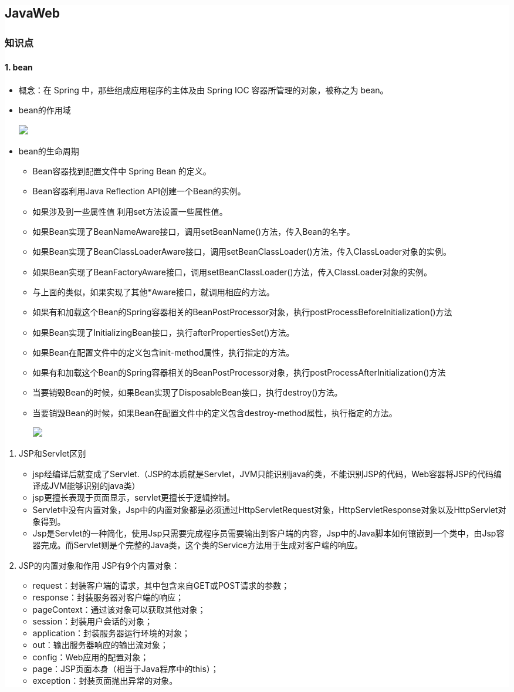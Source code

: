 ## JavaWeb

### 知识点

#### 1. bean

+ 概念：在 Spring 中，那些组成应用程序的主体及由 Spring IOC 容器所管理的对象，被称之为 bean。

+ bean的作用域

  ![](http://wx3.sinaimg.cn/large/005DF9Qily1g2io2w17k6j30fn08bjrq.jpg)

+ bean的生命周期

  - Bean容器找到配置文件中 Spring Bean 的定义。

  - Bean容器利用Java Reflection API创建一个Bean的实例。

  - 如果涉及到一些属性值 利用set方法设置一些属性值。

  - 如果Bean实现了BeanNameAware接口，调用setBeanName()方法，传入Bean的名字。

  - 如果Bean实现了BeanClassLoaderAware接口，调用setBeanClassLoader()方法，传入ClassLoader对象的实例。

  - 如果Bean实现了BeanFactoryAware接口，调用setBeanClassLoader()方法，传入ClassLoader对象的实例。

  - 与上面的类似，如果实现了其他*Aware接口，就调用相应的方法。

  - 如果有和加载这个Bean的Spring容器相关的BeanPostProcessor对象，执行postProcessBeforeInitialization()方法

  - 如果Bean实现了InitializingBean接口，执行afterPropertiesSet()方法。

  - 如果Bean在配置文件中的定义包含init-method属性，执行指定的方法。

  - 如果有和加载这个Bean的Spring容器相关的BeanPostProcessor对象，执行postProcessAfterInitialization()方法

  - 当要销毁Bean的时候，如果Bean实现了DisposableBean接口，执行destroy()方法。

  - 当要销毁Bean的时候，如果Bean在配置文件中的定义包含destroy-method属性，执行指定的方法。

    ![](http://wx2.sinaimg.cn/large/005DF9Qily1g2io9f27g9j30k008fdgd.jpg)

    

1. JSP和Servlet区别

   + jsp经编译后就变成了Servlet.（JSP的本质就是Servlet，JVM只能识别java的类，不能识别JSP的代码，Web容器将JSP的代码编译成JVM能够识别的java类）
   + jsp更擅长表现于页面显示，servlet更擅长于逻辑控制。
   + Servlet中没有内置对象，Jsp中的内置对象都是必须通过HttpServletRequest对象，HttpServletResponse对象以及HttpServlet对象得到。
   + Jsp是Servlet的一种简化，使用Jsp只需要完成程序员需要输出到客户端的内容，Jsp中的Java脚本如何镶嵌到一个类中，由Jsp容器完成。而Servlet则是个完整的Java类，这个类的Service方法用于生成对客户端的响应。

2. JSP的内置对象和作用
   JSP有9个内置对象：

   - request：封装客户端的请求，其中包含来自GET或POST请求的参数；
   - response：封装服务器对客户端的响应；
   - pageContext：通过该对象可以获取其他对象；
   - session：封装用户会话的对象；
   - application：封装服务器运行环境的对象；
   - out：输出服务器响应的输出流对象；
   - config：Web应用的配置对象；
   - page：JSP页面本身（相当于Java程序中的this）；
   - exception：封装页面抛出异常的对象。
